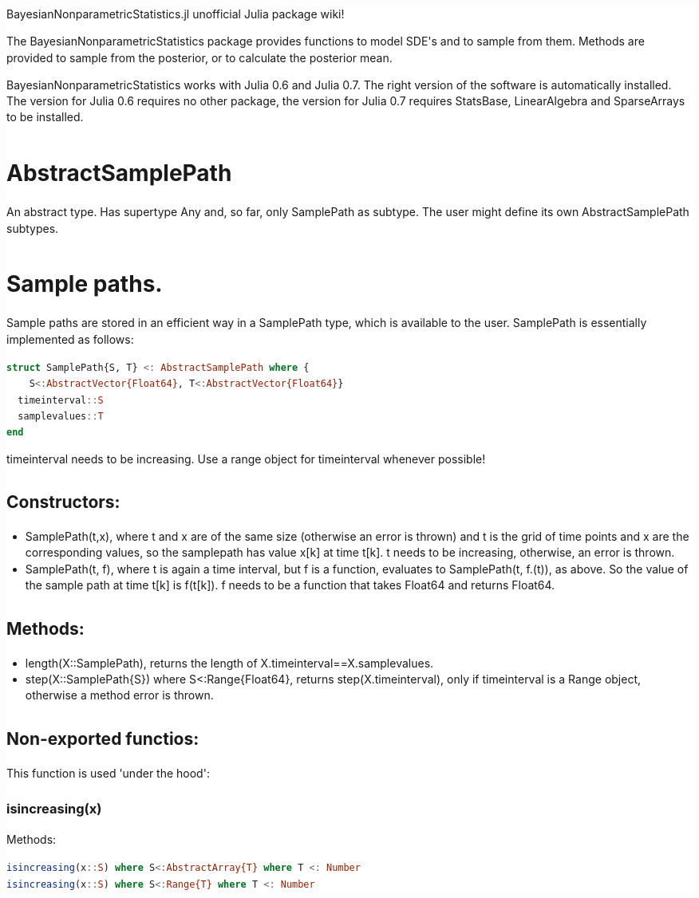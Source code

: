 BayesianNonparametricStatistics.jl unofficial Julia package wiki!

The BayesianNonparametricStatistics package provides functions to model SDE's and to sample from them. Methods are provided to sample from the posterior, or to calculate the posterior mean.

BayesianNonparametricStatistics works with Julia 0.6 and Julia 0.7. The right version of the software is automatically installed. The version for Julia 0.6 requires no other package, the version for Julia 0.7 requires StatsBase, LinearAlgebra and SparseArrays to be installed. 

# AbstractSamplePath

An abstract type. Has supertype Any and, so far, only SamplePath as subtype. The user might define its own AbstractSamplePath subtypes.

# Sample paths. 

Sample paths are stored in an efficient way in a SamplePath type, which is available to the user. SamplePath is essentially implemented as follows:

```julia
struct SamplePath{S, T} <: AbstractSamplePath where {
    S<:AbstractVector{Float64}, T<:AbstractVector{Float64}}
  timeinterval::S
  samplevalues::T
end
``` 
timeinterval needs to be increasing. Use a range object for timeinterval whenever possible!

## Constructors:
* SamplePath(t,x), where t and x are of the same size (otherwise an error is thrown) and t is the grid of time points and x are the corresponding values, so the samplepath has value x[k] at time t[k]. t needs to be increasing, otherwise, an error is thrown.
* SamplePath(t, f), where t is again a time interval, but f is a function, evaluates to SamplePath(t, f.(t)), as above. So the value of the sample path at time t[k] is f(t[k]). f needs to be a function that takes Float64 and returns Float64. 

## Methods: 

* length(X::SamplePath), returns the length of X.timeinterval==X.samplevalues.
* step(X::SamplePath{S}) where S<:Range{Float64}, returns step(X.timeinterval), only if timeinterval is a Range object, otherwise a method error is thrown.

## Non-exported functios:

This function is used 'under the hood': 

### isincreasing(x)

Methods: 

```julia
isincreasing(x::S) where S<:AbstractArray{T} where T <: Number
isincreasing(x::S) where S<:Range{T} where T <: Number
```
